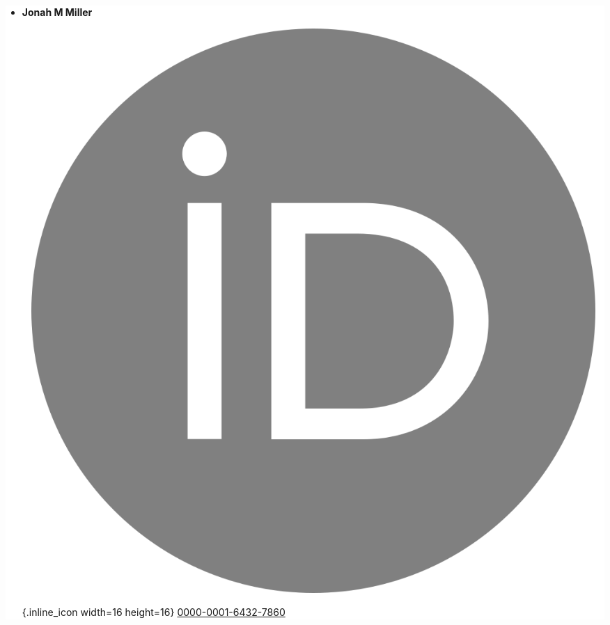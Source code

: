 + **Jonah M Miller**
  <br>
    ![ORCID icon](images/orcid.svg){.inline_icon width=16 height=16}
    [0000-0001-6432-7860](https://orcid.org/0000-0001-6432-7860)